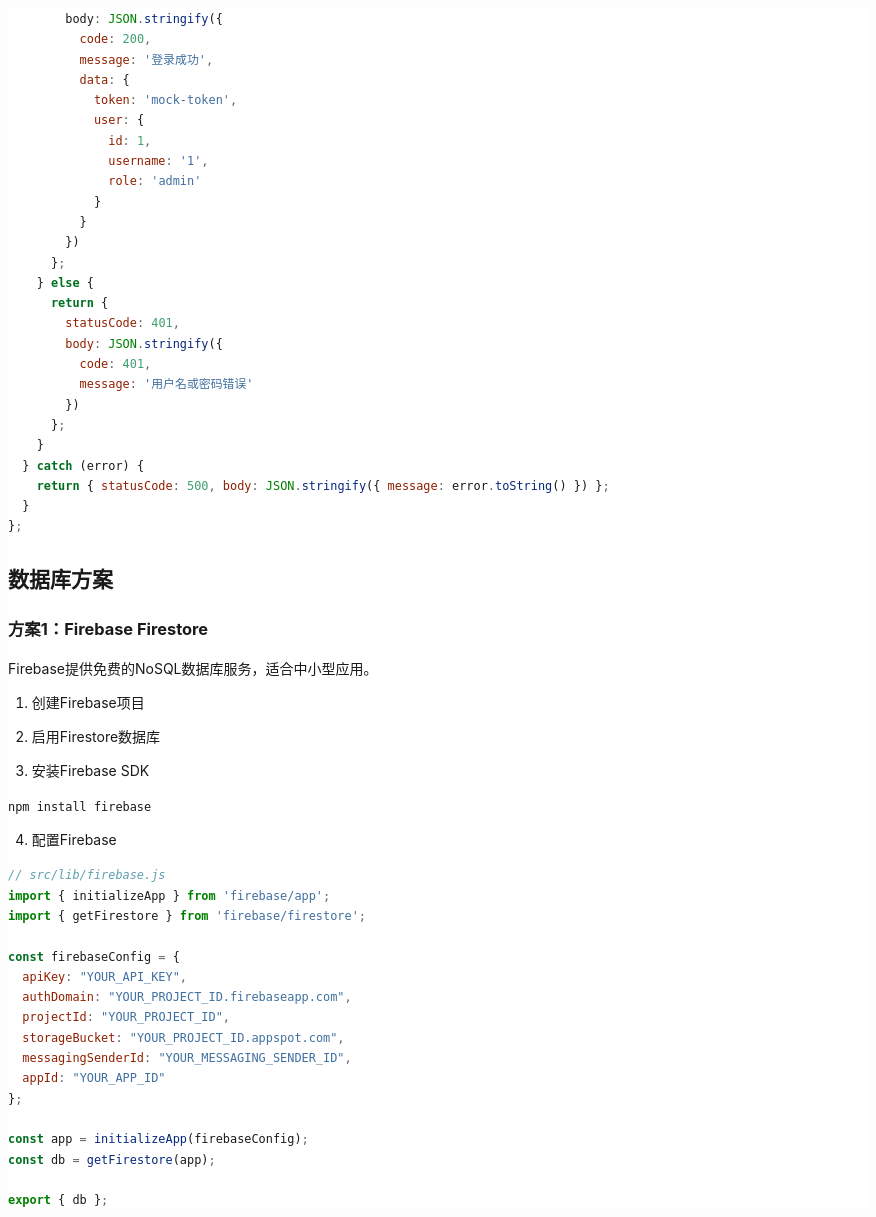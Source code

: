 ```javascript
        body: JSON.stringify({
          code: 200,
          message: '登录成功',
          data: {
            token: 'mock-token',
            user: {
              id: 1,
              username: '1',
              role: 'admin'
            }
          }
        })
      };
    } else {
      return {
        statusCode: 401,
        body: JSON.stringify({
          code: 401,
          message: '用户名或密码错误'
        })
      };
    }
  } catch (error) {
    return { statusCode: 500, body: JSON.stringify({ message: error.toString() }) };
  }
};
```

## 数据库方案

### 方案1：Firebase Firestore

Firebase提供免费的NoSQL数据库服务，适合中小型应用。

1. 创建Firebase项目

2. 启用Firestore数据库

3. 安装Firebase SDK

```bash
npm install firebase
```

4. 配置Firebase

```javascript
// src/lib/firebase.js
import { initializeApp } from 'firebase/app';
import { getFirestore } from 'firebase/firestore';

const firebaseConfig = {
  apiKey: "YOUR_API_KEY",
  authDomain: "YOUR_PROJECT_ID.firebaseapp.com",
  projectId: "YOUR_PROJECT_ID",
  storageBucket: "YOUR_PROJECT_ID.appspot.com",
  messagingSenderId: "YOUR_MESSAGING_SENDER_ID",
  appId: "YOUR_APP_ID"
};

const app = initializeApp(firebaseConfig);
const db = getFirestore(app);

export { db };
```
